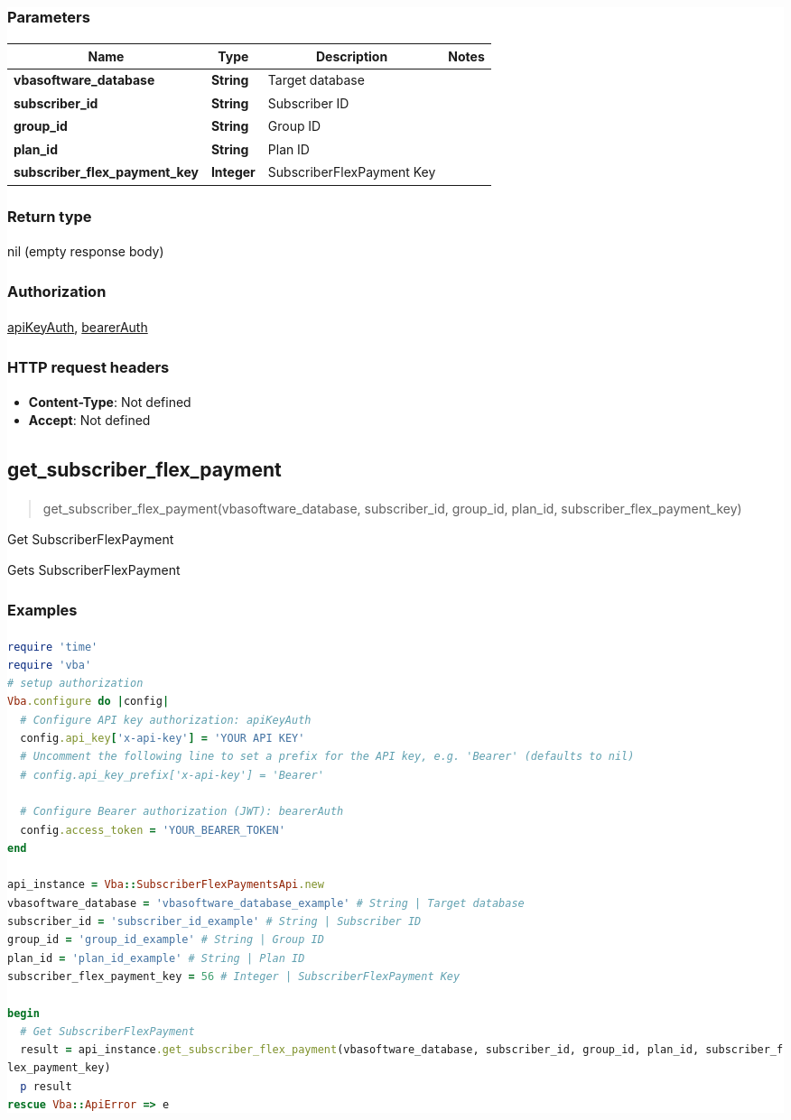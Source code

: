 ### Parameters

| Name | Type | Description | Notes |
| ---- | ---- | ----------- | ----- |
| **vbasoftware_database** | **String** | Target database |  |
| **subscriber_id** | **String** | Subscriber ID |  |
| **group_id** | **String** | Group ID |  |
| **plan_id** | **String** | Plan ID |  |
| **subscriber_flex_payment_key** | **Integer** | SubscriberFlexPayment Key |  |

### Return type

nil (empty response body)

### Authorization

[apiKeyAuth](../README.md#apiKeyAuth), [bearerAuth](../README.md#bearerAuth)

### HTTP request headers

- **Content-Type**: Not defined
- **Accept**: Not defined


## get_subscriber_flex_payment

> <SubscriberFlexPaymentVBAResponse> get_subscriber_flex_payment(vbasoftware_database, subscriber_id, group_id, plan_id, subscriber_flex_payment_key)

Get SubscriberFlexPayment

Gets SubscriberFlexPayment

### Examples

```ruby
require 'time'
require 'vba'
# setup authorization
Vba.configure do |config|
  # Configure API key authorization: apiKeyAuth
  config.api_key['x-api-key'] = 'YOUR API KEY'
  # Uncomment the following line to set a prefix for the API key, e.g. 'Bearer' (defaults to nil)
  # config.api_key_prefix['x-api-key'] = 'Bearer'

  # Configure Bearer authorization (JWT): bearerAuth
  config.access_token = 'YOUR_BEARER_TOKEN'
end

api_instance = Vba::SubscriberFlexPaymentsApi.new
vbasoftware_database = 'vbasoftware_database_example' # String | Target database
subscriber_id = 'subscriber_id_example' # String | Subscriber ID
group_id = 'group_id_example' # String | Group ID
plan_id = 'plan_id_example' # String | Plan ID
subscriber_flex_payment_key = 56 # Integer | SubscriberFlexPayment Key

begin
  # Get SubscriberFlexPayment
  result = api_instance.get_subscriber_flex_payment(vbasoftware_database, subscriber_id, group_id, plan_id, subscriber_flex_payment_key)
  p result
rescue Vba::ApiError => e
```